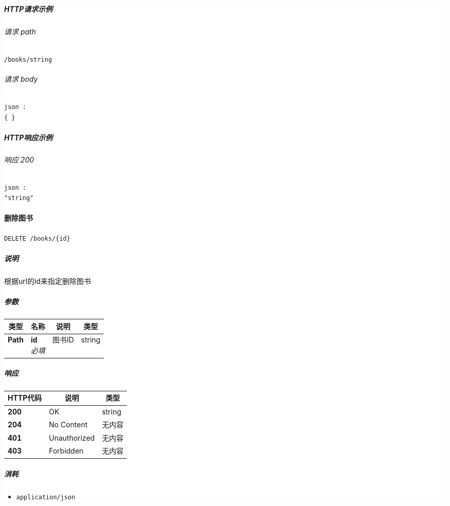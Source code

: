 
##### HTTP请求示例

###### 请求 path
```
/books/string
```


###### 请求 body
```
json :
{ }
```


##### HTTP响应示例

###### 响应 200
```
json :
"string"
```


<a name="deleteuserusingdelete"></a>
#### 删除图书
```
DELETE /books/{id}
```


##### 说明
根据url的id来指定删除图书


##### 参数

|类型|名称|说明|类型|
|---|---|---|---|
|**Path**|**id**  <br>*必填*|图书ID|string|


##### 响应

|HTTP代码|说明|类型|
|---|---|---|
|**200**|OK|string|
|**204**|No Content|无内容|
|**401**|Unauthorized|无内容|
|**403**|Forbidden|无内容|


##### 消耗

* `application/json`
